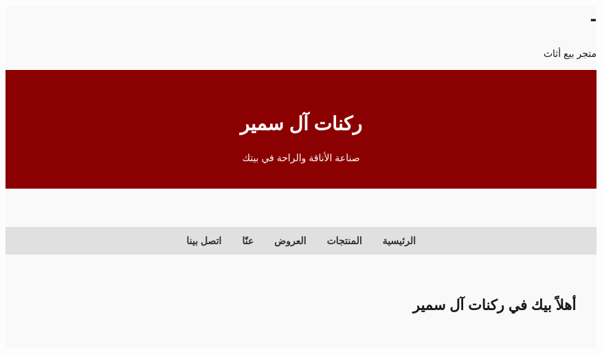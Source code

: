 # -
متجر بيع أثاث
<!DOCTYPE html><html lang="ar" dir="rtl">
<head>
  <meta charset="UTF-8">
  <meta name="viewport" content="width=device-width, initial-scale=1.0">
  <title>ركنات آل سمير</title>
  <style>
    body {
      font-family: 'Arial', sans-serif;
      background-color: #f9f9f9;
      margin: 0;
      padding: 0;
      direction: rtl;
    }
    header {
      background-color: #8B0000;
      color: white;
      padding: 20px;
      text-align: center;
    }
    nav {
      display: flex;
      justify-content: center;
      background-color: #e0e0e0;
      padding: 10px;
    }
    nav a {
      margin: 0 15px;
      text-decoration: none;
      color: #333;
      font-weight: bold;
    }
    section {
      padding: 30px;
    }
    .product {
      border: 1px solid #ccc;
      padding: 15px;
      margin-bottom: 20px;
      background-color: white;
    }
    footer {
      background-color: #8B0000;
      color: white;
      text-align: center;
      padding: 10px;
    }
  </style>
</head>
<body>
  <header>
    <h1>ركنات آل سمير</h1>
    <p>صناعة الأناقة والراحة في بيتك</p>
  </header>  <nav>
    <a href="#home">الرئيسية</a>
    <a href="#products">المنتجات</a>
    <a href="#offers">العروض</a>
    <a href="#about">عنّا</a>
    <a href="#contact">اتصل بينا</a>
  </nav>  <section id="home">
    <h2>أهلاً بيك في ركنات آل سمير</h2>